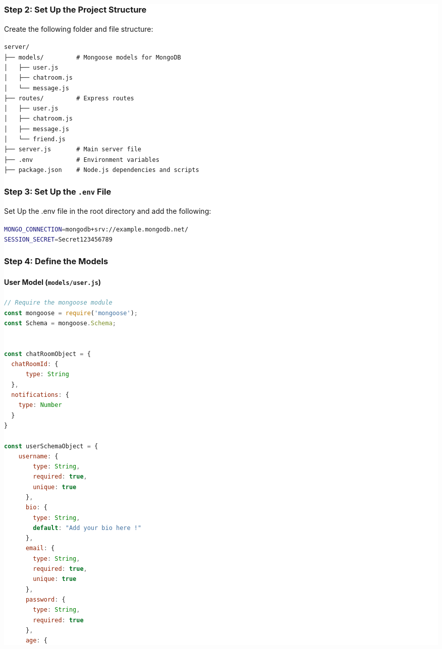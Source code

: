 ### Step 2: Set Up the Project Structure

Create the following folder and file structure:
```
server/
├── models/         # Mongoose models for MongoDB
│   ├── user.js     
│   ├── chatroom.js 
│   └── message.js  
├── routes/         # Express routes
│   ├── user.js     
│   ├── chatroom.js 
│   ├── message.js  
│   └── friend.js
├── server.js       # Main server file
├── .env            # Environment variables
├── package.json    # Node.js dependencies and scripts
```

### Step 3: Set Up the ```.env``` File
Set Up the .env file in the root directory and add the following:
```bash
MONGO_CONNECTION=mongodb+srv://example.mongodb.net/
SESSION_SECRET=Secret123456789
```

### Step 4: Define the Models

#### User Model (`models/user.js`)
```javascript
// Require the mongoose module 
const mongoose = require('mongoose'); 
const Schema = mongoose.Schema;


const chatRoomObject = {
  chatRoomId: {
      type: String
  },
  notifications: {
    type: Number
  }
}

const userSchemaObject = {
    username: {
        type: String,
        required: true,
        unique: true
      },
      bio: {
        type: String,
        default: "Add your bio here !"
      },
      email: {
        type: String,
        required: true,
        unique: true
      },
      password: {
        type: String,
        required: true
      },
      age: {
```